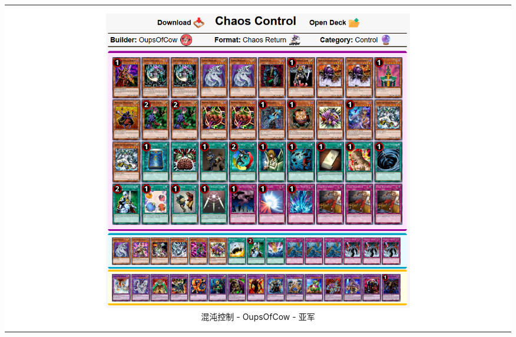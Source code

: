 
---

<center>
    <img src = "2.png"
         width = "60%">
    <br>
    混沌控制 - OupsOfCow - 亚军
</center>

---

<center>